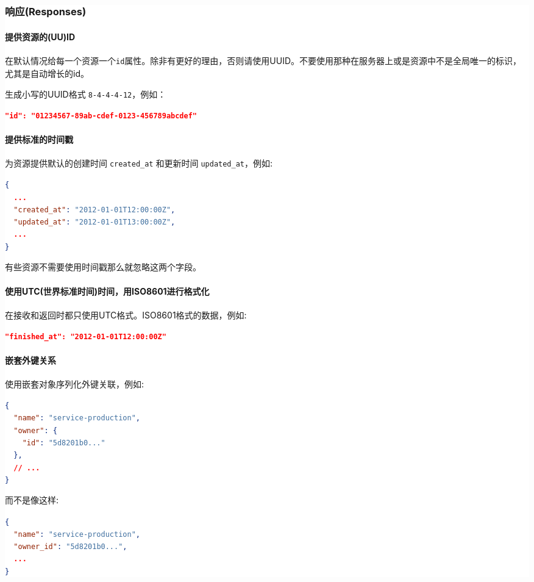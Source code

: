 ### 响应(Responses)

#### 提供资源的(UU)ID

在默认情况给每一个资源一个`id`属性。除非有更好的理由，否则请使用UUID。不要使用那种在服务器上或是资源中不是全局唯一的标识，尤其是自动增长的id。

生成小写的UUID格式 `8-4-4-4-12`，例如：

```json
"id": "01234567-89ab-cdef-0123-456789abcdef"
```

#### 提供标准的时间戳

为资源提供默认的创建时间 `created_at` 和更新时间 `updated_at`，例如:

```json
{
  ...
  "created_at": "2012-01-01T12:00:00Z",
  "updated_at": "2012-01-01T13:00:00Z",
  ...
}
```

有些资源不需要使用时间戳那么就忽略这两个字段。

#### 使用UTC(世界标准时间)时间，用ISO8601进行格式化

在接收和返回时都只使用UTC格式。ISO8601格式的数据，例如:

```json
"finished_at": "2012-01-01T12:00:00Z"
```

#### 嵌套外键关系

使用嵌套对象序列化外键关联，例如:

```json
{
  "name": "service-production",
  "owner": {
    "id": "5d8201b0..."
  },
  // ...
}
```

而不是像这样:

```json
{
  "name": "service-production",
  "owner_id": "5d8201b0...",
  ...
}
```
